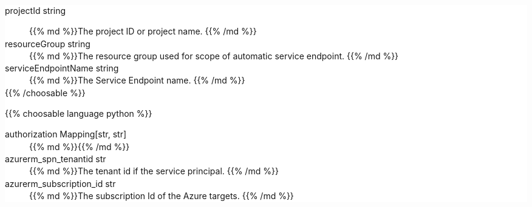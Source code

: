 <a href="#state_projectid_nodejs" style="color: inherit; text-decoration: inherit;">project<wbr>Id</a>
</span>
        <span class="property-indicator"></span>
        <span class="property-type">string</span>
    </dt>
    <dd>{{% md %}}The project ID or project name.
{{% /md %}}</dd><dt class="property-optional"
            title="Optional">
        <span id="state_resourcegroup_nodejs">
<a href="#state_resourcegroup_nodejs" style="color: inherit; text-decoration: inherit;">resource<wbr>Group</a>
</span>
        <span class="property-indicator"></span>
        <span class="property-type">string</span>
    </dt>
    <dd>{{% md %}}The resource group used for scope of automatic service endpoint.
{{% /md %}}</dd><dt class="property-optional"
            title="Optional">
        <span id="state_serviceendpointname_nodejs">
<a href="#state_serviceendpointname_nodejs" style="color: inherit; text-decoration: inherit;">service<wbr>Endpoint<wbr>Name</a>
</span>
        <span class="property-indicator"></span>
        <span class="property-type">string</span>
    </dt>
    <dd>{{% md %}}The Service Endpoint name.
{{% /md %}}</dd></dl>
{{% /choosable %}}

{{% choosable language python %}}
<dl class="resources-properties"><dt class="property-optional"
            title="Optional">
        <span id="state_authorization_python">
<a href="#state_authorization_python" style="color: inherit; text-decoration: inherit;">authorization</a>
</span>
        <span class="property-indicator"></span>
        <span class="property-type">Mapping[str, str]</span>
    </dt>
    <dd>{{% md %}}{{% /md %}}</dd><dt class="property-optional"
            title="Optional">
        <span id="state_azurerm_spn_tenantid_python">
<a href="#state_azurerm_spn_tenantid_python" style="color: inherit; text-decoration: inherit;">azurerm_<wbr>spn_<wbr>tenantid</a>
</span>
        <span class="property-indicator"></span>
        <span class="property-type">str</span>
    </dt>
    <dd>{{% md %}}The tenant id if the service principal.
{{% /md %}}</dd><dt class="property-optional"
            title="Optional">
        <span id="state_azurerm_subscription_id_python">
<a href="#state_azurerm_subscription_id_python" style="color: inherit; text-decoration: inherit;">azurerm_<wbr>subscription_<wbr>id</a>
</span>
        <span class="property-indicator"></span>
        <span class="property-type">str</span>
    </dt>
    <dd>{{% md %}}The subscription Id of the Azure targets.
{{% /md %}}</dd><dt class="property-optional"
            title="Optional">
        <span id="state_azurerm_subscription_name_python">
